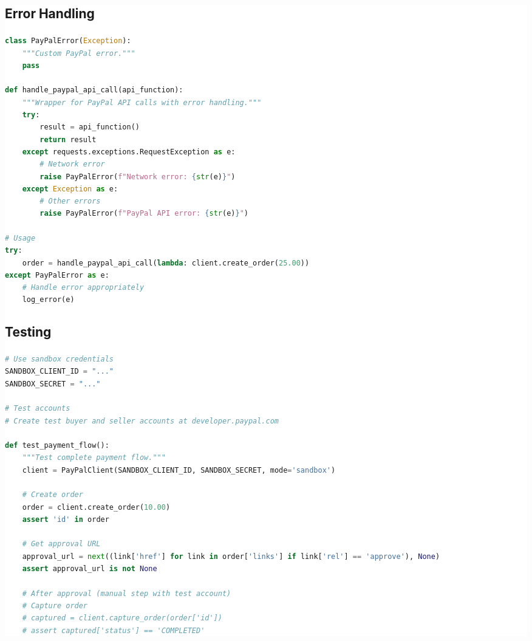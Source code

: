 ## Error Handling

```python
class PayPalError(Exception):
    """Custom PayPal error."""
    pass

def handle_paypal_api_call(api_function):
    """Wrapper for PayPal API calls with error handling."""
    try:
        result = api_function()
        return result
    except requests.exceptions.RequestException as e:
        # Network error
        raise PayPalError(f"Network error: {str(e)}")
    except Exception as e:
        # Other errors
        raise PayPalError(f"PayPal API error: {str(e)}")

# Usage
try:
    order = handle_paypal_api_call(lambda: client.create_order(25.00))
except PayPalError as e:
    # Handle error appropriately
    log_error(e)
```

## Testing

```python
# Use sandbox credentials
SANDBOX_CLIENT_ID = "..."
SANDBOX_SECRET = "..."

# Test accounts
# Create test buyer and seller accounts at developer.paypal.com

def test_payment_flow():
    """Test complete payment flow."""
    client = PayPalClient(SANDBOX_CLIENT_ID, SANDBOX_SECRET, mode='sandbox')

    # Create order
    order = client.create_order(10.00)
    assert 'id' in order

    # Get approval URL
    approval_url = next((link['href'] for link in order['links'] if link['rel'] == 'approve'), None)
    assert approval_url is not None

    # After approval (manual step with test account)
    # Capture order
    # captured = client.capture_order(order['id'])
    # assert captured['status'] == 'COMPLETED'
```
